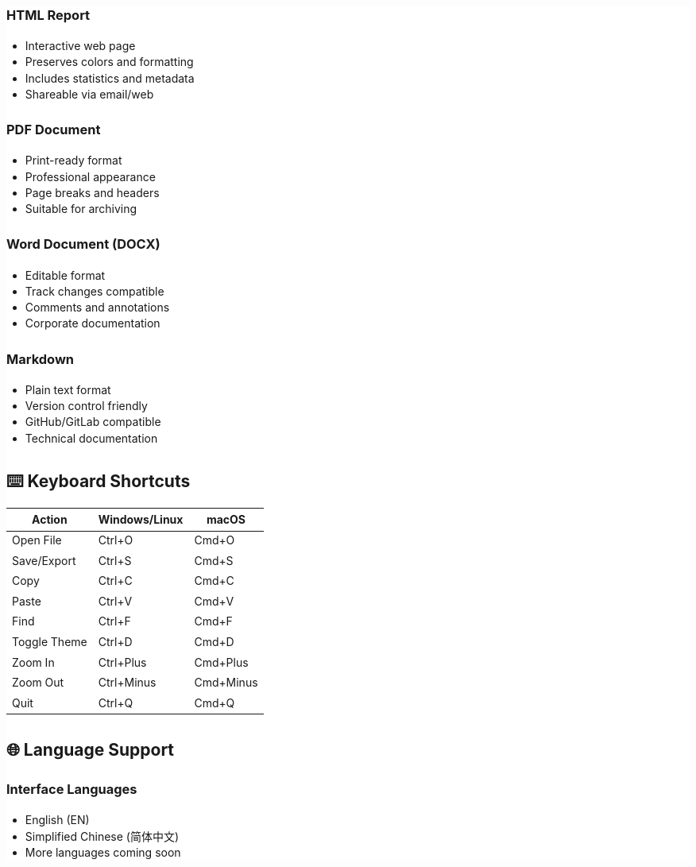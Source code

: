 ### HTML Report
- Interactive web page
- Preserves colors and formatting
- Includes statistics and metadata
- Shareable via email/web

### PDF Document
- Print-ready format
- Professional appearance
- Page breaks and headers
- Suitable for archiving

### Word Document (DOCX)
- Editable format
- Track changes compatible
- Comments and annotations
- Corporate documentation

### Markdown
- Plain text format
- Version control friendly
- GitHub/GitLab compatible
- Technical documentation

## ⌨️ Keyboard Shortcuts

| Action | Windows/Linux | macOS |
|--------|--------------|-------|
| Open File | Ctrl+O | Cmd+O |
| Save/Export | Ctrl+S | Cmd+S |
| Copy | Ctrl+C | Cmd+C |
| Paste | Ctrl+V | Cmd+V |
| Find | Ctrl+F | Cmd+F |
| Toggle Theme | Ctrl+D | Cmd+D |
| Zoom In | Ctrl+Plus | Cmd+Plus |
| Zoom Out | Ctrl+Minus | Cmd+Minus |
| Quit | Ctrl+Q | Cmd+Q |

## 🌐 Language Support

### Interface Languages
- English (EN)
- Simplified Chinese (简体中文)
- More languages coming soon
